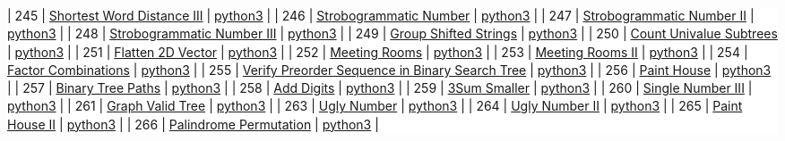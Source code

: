 | 245  | [Shortest Word Distance III](https://leetcode.com/problems/shortest-word-distance-iii)                                                                          | [python3](https://github.com/VANAM-SHIVA-KUMAR/My-Leetcode-Solutions/blob/main/soultions/Python3/245.py)  |
| 246  | [Strobogrammatic Number](https://leetcode.com/problems/strobogrammatic-number)                                                                                  | [python3](https://github.com/VANAM-SHIVA-KUMAR/My-Leetcode-Solutions/blob/main/soultions/Python3/246.py)  |
| 247  | [Strobogrammatic Number II](https://leetcode.com/problems/strobogrammatic-number-ii)                                                                            | [python3](https://github.com/VANAM-SHIVA-KUMAR/My-Leetcode-Solutions/blob/main/soultions/Python3/247.py)  |
| 248  | [Strobogrammatic Number III](https://leetcode.com/problems/strobogrammatic-number-iii)                                                                          | [python3](https://github.com/VANAM-SHIVA-KUMAR/My-Leetcode-Solutions/blob/main/soultions/Python3/248.py)  |
| 249  | [Group Shifted Strings](https://leetcode.com/problems/group-shifted-strings)                                                                                    | [python3](https://github.com/VANAM-SHIVA-KUMAR/My-Leetcode-Solutions/blob/main/soultions/Python3/249.py)  |
| 250  | [Count Univalue Subtrees](https://leetcode.com/problems/count-univalue-subtrees)                                                                                | [python3](https://github.com/VANAM-SHIVA-KUMAR/My-Leetcode-Solutions/blob/main/soultions/Python3/250.py)  |
| 251  | [Flatten 2D Vector](https://leetcode.com/problems/flatten-2d-vector)                                                                                            | [python3](https://github.com/VANAM-SHIVA-KUMAR/My-Leetcode-Solutions/blob/main/soultions/Python3/251.py)  |
| 252  | [Meeting Rooms](https://leetcode.com/problems/meeting-rooms)                                                                                                    | [python3](https://github.com/VANAM-SHIVA-KUMAR/My-Leetcode-Solutions/blob/main/soultions/Python3/252.py)  |
| 253  | [Meeting Rooms II](https://leetcode.com/problems/meeting-rooms-ii)                                                                                              | [python3](https://github.com/VANAM-SHIVA-KUMAR/My-Leetcode-Solutions/blob/main/soultions/Python3/253.py)  |
| 254  | [Factor Combinations](https://leetcode.com/problems/factor-combinations)                                                                                        | [python3](https://github.com/VANAM-SHIVA-KUMAR/My-Leetcode-Solutions/blob/main/soultions/Python3/254.py)  |
| 255  | [Verify Preorder Sequence in Binary Search Tree](https://leetcode.com/problems/verify-preorder-sequence-in-binary-search-tree)                                  | [python3](https://github.com/VANAM-SHIVA-KUMAR/My-Leetcode-Solutions/blob/main/soultions/Python3/255.py)  |
| 256  | [Paint House](https://leetcode.com/problems/paint-house)                                                                                                        | [python3](https://github.com/VANAM-SHIVA-KUMAR/My-Leetcode-Solutions/blob/main/soultions/Python3/256.py)  |
| 257  | [Binary Tree Paths](https://leetcode.com/problems/binary-tree-paths)                                                                                            | [python3](https://github.com/VANAM-SHIVA-KUMAR/My-Leetcode-Solutions/blob/main/soultions/Python3/257.py)  |
| 258  | [Add Digits](https://leetcode.com/problems/add-digits)                                                                                                          | [python3](https://github.com/VANAM-SHIVA-KUMAR/My-Leetcode-Solutions/blob/main/soultions/Python3/258.py)  |
| 259  | [3Sum Smaller](https://leetcode.com/problems/3sum-smaller)                                                                                                      | [python3](https://github.com/VANAM-SHIVA-KUMAR/My-Leetcode-Solutions/blob/main/soultions/Python3/259.py)  |
| 260  | [Single Number III](https://leetcode.com/problems/single-number-iii)                                                                                            | [python3](https://github.com/VANAM-SHIVA-KUMAR/My-Leetcode-Solutions/blob/main/soultions/Python3/260.py)  |
| 261  | [Graph Valid Tree](https://leetcode.com/problems/graph-valid-tree)                                                                                              | [python3](https://github.com/VANAM-SHIVA-KUMAR/My-Leetcode-Solutions/blob/main/soultions/Python3/261.py)  |
| 263  | [Ugly Number](https://leetcode.com/problems/ugly-number)                                                                                                        | [python3](https://github.com/VANAM-SHIVA-KUMAR/My-Leetcode-Solutions/blob/main/soultions/Python3/263.py)  |
| 264  | [Ugly Number II](https://leetcode.com/problems/ugly-number-ii)                                                                                                  | [python3](https://github.com/VANAM-SHIVA-KUMAR/My-Leetcode-Solutions/blob/main/soultions/Python3/264.py)  |
| 265  | [Paint House II](https://leetcode.com/problems/paint-house-ii)                                                                                                  | [python3](https://github.com/VANAM-SHIVA-KUMAR/My-Leetcode-Solutions/blob/main/soultions/Python3/265.py)  |
| 266  | [Palindrome Permutation](https://leetcode.com/problems/palindrome-permutation)                                                                                  | [python3](https://github.com/VANAM-SHIVA-KUMAR/My-Leetcode-Solutions/blob/main/soultions/Python3/266.py)  |